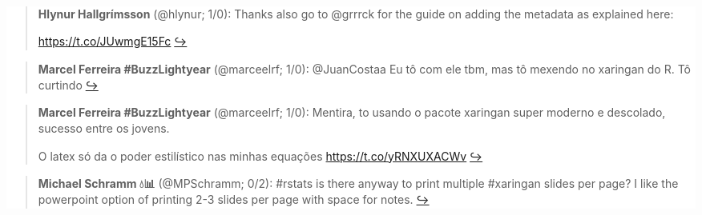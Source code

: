 


> **Hlynur Hallgrímsson** (@hlynur; 1/0): Thanks also go to @grrrck for the guide on adding the metadata as explained here:
> >
> https://t.co/JUwmgE15Fc  [&#8618;](https://twitter.com/hlynur/status/1458861595354927104)




> **Marcel Ferreira #BuzzLightyear** (@marceelrf; 1/0): @JuanCostaa Eu tô com ele tbm, mas tô mexendo no xaringan do R. Tô curtindo  [&#8618;](https://twitter.com/marceelrf/status/1458485375748423686)




> **Marcel Ferreira #BuzzLightyear** (@marceelrf; 1/0): Mentira, to usando o pacote xaringan super moderno e descolado, sucesso entre os jovens.
> >
> O latex só da o poder estilístico nas minhas equações https://t.co/yRNXUXACWv  [&#8618;](https://twitter.com/marceelrf/status/1458434018840649731)




> **Michael Schramm 💧📊** (@MPSchramm; 0/2): #rstats is there anyway to print multiple #xaringan slides per page? I like the powerpoint option of printing 2-3 slides per page with space for notes.  [&#8618;](https://twitter.com/MPSchramm/status/1458470058494148613)




